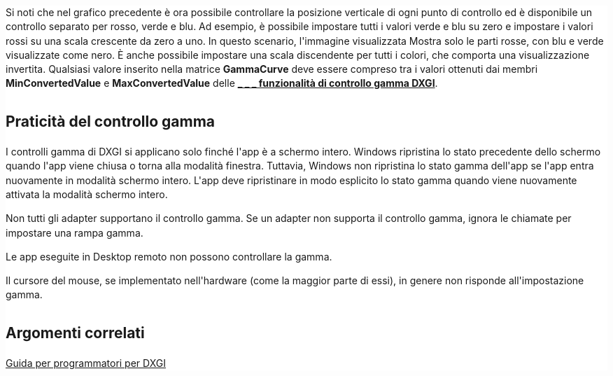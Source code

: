 Si noti che nel grafico precedente è ora possibile controllare la posizione verticale di ogni punto di controllo ed è disponibile un controllo separato per rosso, verde e blu. Ad esempio, è possibile impostare tutti i valori verde e blu su zero e impostare i valori rossi su una scala crescente da zero a uno. In questo scenario, l'immagine visualizzata Mostra solo le parti rosse, con blu e verde visualizzate come nero. È anche possibile impostare una scala discendente per tutti i colori, che comporta una visualizzazione invertita. Qualsiasi valore inserito nella matrice **GammaCurve** deve essere compreso tra i valori ottenuti dai membri **MinConvertedValue** e **MaxConvertedValue** delle [**\_ \_ \_ funzionalità di controllo gamma DXGI**](/previous-versions/windows/desktop/legacy/bb173062(v=vs.85)).

## <a name="gamma-control-practicalities"></a>Praticità del controllo gamma

I controlli gamma di DXGI si applicano solo finché l'app è a schermo intero. Windows ripristina lo stato precedente dello schermo quando l'app viene chiusa o torna alla modalità finestra. Tuttavia, Windows non ripristina lo stato gamma dell'app se l'app entra nuovamente in modalità schermo intero. L'app deve ripristinare in modo esplicito lo stato gamma quando viene nuovamente attivata la modalità schermo intero.

Non tutti gli adapter supportano il controllo gamma. Se un adapter non supporta il controllo gamma, ignora le chiamate per impostare una rampa gamma.

Le app eseguite in Desktop remoto non possono controllare la gamma.

Il cursore del mouse, se implementato nell'hardware (come la maggior parte di essi), in genere non risponde all'impostazione gamma.

## <a name="related-topics"></a>Argomenti correlati

<dl> <dt>

[Guida per programmatori per DXGI](dx-graphics-dxgi-overviews.md)
</dt> </dl>

 

 
